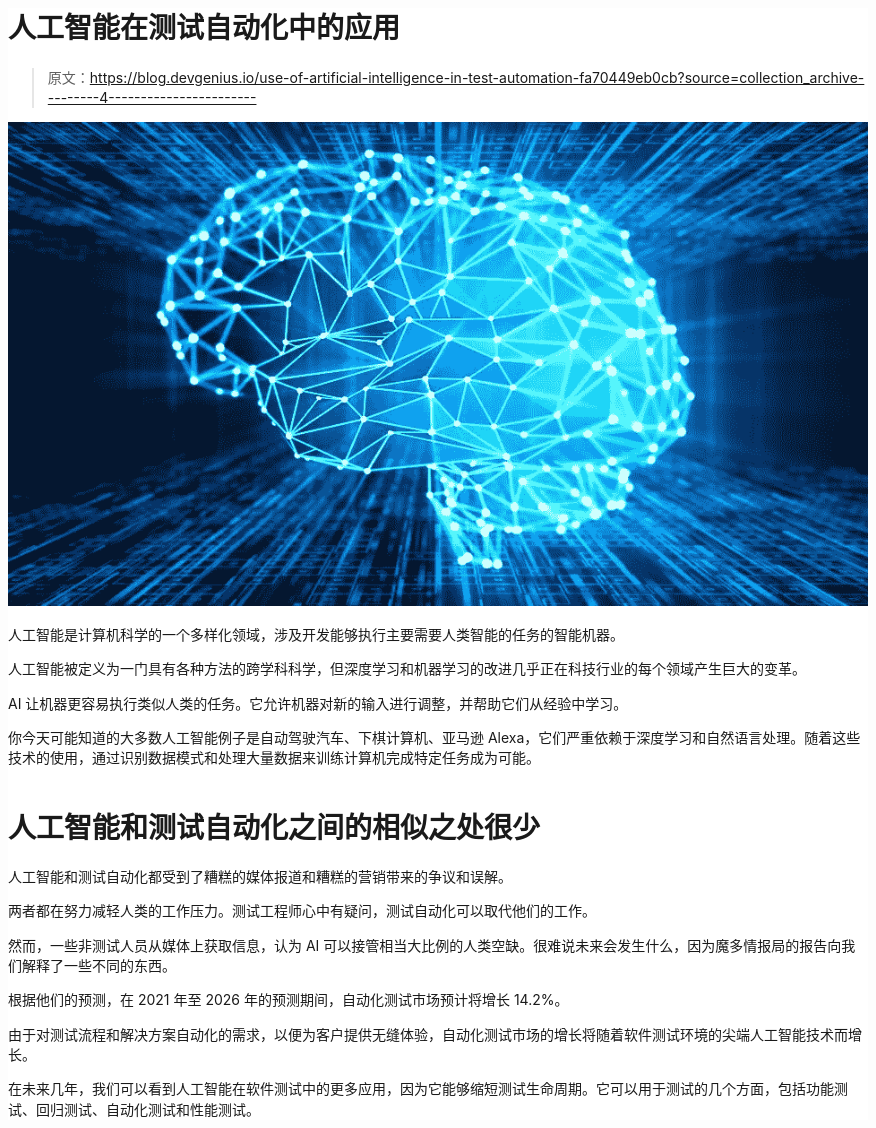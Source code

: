 # 人工智能在测试自动化中的应用

> 原文：<https://blog.devgenius.io/use-of-artificial-intelligence-in-test-automation-fa70449eb0cb?source=collection_archive---------4----------------------->

![](img/43b0e57740d81bdae2ecc2a3b4470794.png)

人工智能是计算机科学的一个多样化领域，涉及开发能够执行主要需要人类智能的任务的智能机器。

人工智能被定义为一门具有各种方法的跨学科科学，但深度学习和机器学习的改进几乎正在科技行业的每个领域产生巨大的变革。

AI 让机器更容易执行类似人类的任务。它允许机器对新的输入进行调整，并帮助它们从经验中学习。

你今天可能知道的大多数人工智能例子是自动驾驶汽车、下棋计算机、亚马逊 Alexa，它们严重依赖于深度学习和自然语言处理。随着这些技术的使用，通过识别数据模式和处理大量数据来训练计算机完成特定任务成为可能。

# 人工智能和测试自动化之间的相似之处很少

人工智能和测试自动化都受到了糟糕的媒体报道和糟糕的营销带来的争议和误解。

两者都在努力减轻人类的工作压力。测试工程师心中有疑问，测试自动化可以取代他们的工作。

然而，一些非测试人员从媒体上获取信息，认为 AI 可以接管相当大比例的人类空缺。很难说未来会发生什么，因为魔多情报局的报告向我们解释了一些不同的东西。

根据他们的预测，在 2021 年至 2026 年的预测期间，自动化测试市场预计将增长 14.2%。

由于对测试流程和解决方案自动化的需求，以便为客户提供无缝体验，自动化测试市场的增长将随着软件测试环境的尖端人工智能技术而增长。

在未来几年，我们可以看到人工智能在软件测试中的更多应用，因为它能够缩短测试生命周期。它可以用于测试的几个方面，包括功能测试、回归测试、自动化测试和性能测试。
